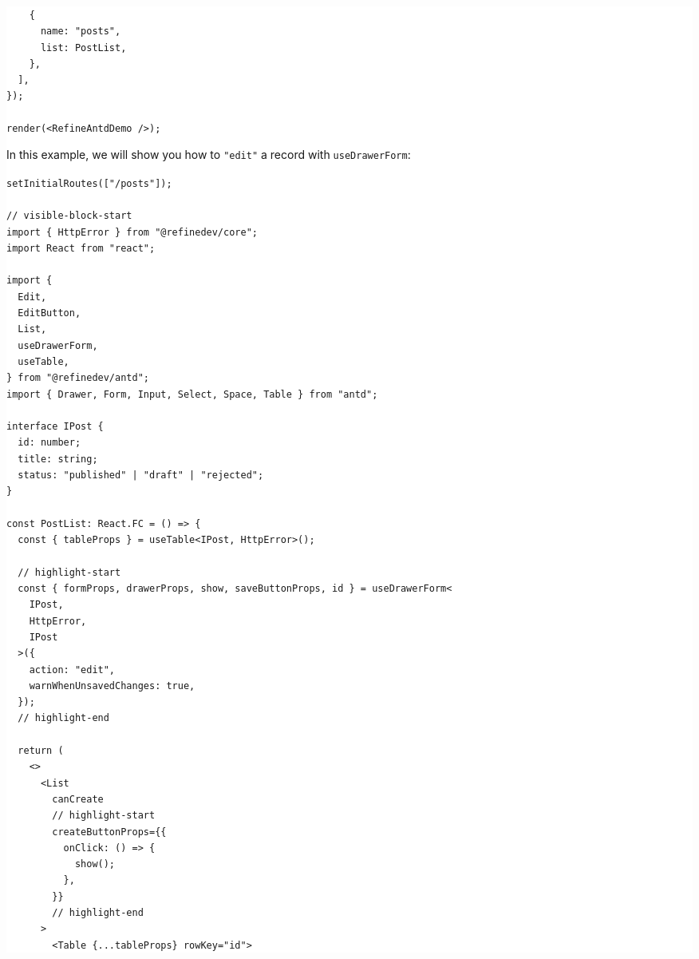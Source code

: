 ```tsx live url=http://localhost:3000/posts previewHeight=420px
    {
      name: "posts",
      list: PostList,
    },
  ],
});

render(<RefineAntdDemo />);
```

</TabItem>

<TabItem value="edit">

In this example, we will show you how to `"edit"` a record with `useDrawerForm`:

```tsx live url=http://localhost:3000/posts previewHeight=420px
setInitialRoutes(["/posts"]);

// visible-block-start
import { HttpError } from "@refinedev/core";
import React from "react";

import {
  Edit,
  EditButton,
  List,
  useDrawerForm,
  useTable,
} from "@refinedev/antd";
import { Drawer, Form, Input, Select, Space, Table } from "antd";

interface IPost {
  id: number;
  title: string;
  status: "published" | "draft" | "rejected";
}

const PostList: React.FC = () => {
  const { tableProps } = useTable<IPost, HttpError>();

  // highlight-start
  const { formProps, drawerProps, show, saveButtonProps, id } = useDrawerForm<
    IPost,
    HttpError,
    IPost
  >({
    action: "edit",
    warnWhenUnsavedChanges: true,
  });
  // highlight-end

  return (
    <>
      <List
        canCreate
        // highlight-start
        createButtonProps={{
          onClick: () => {
            show();
          },
        }}
        // highlight-end
      >
        <Table {...tableProps} rowKey="id">
```

[baserecord]: /docs/core/interface-references#baserecord
[httperror]: /docs/core/interface-references#httperror
[antd-use-form]: /docs/ui-integrations/ant-design/hooks/use-form